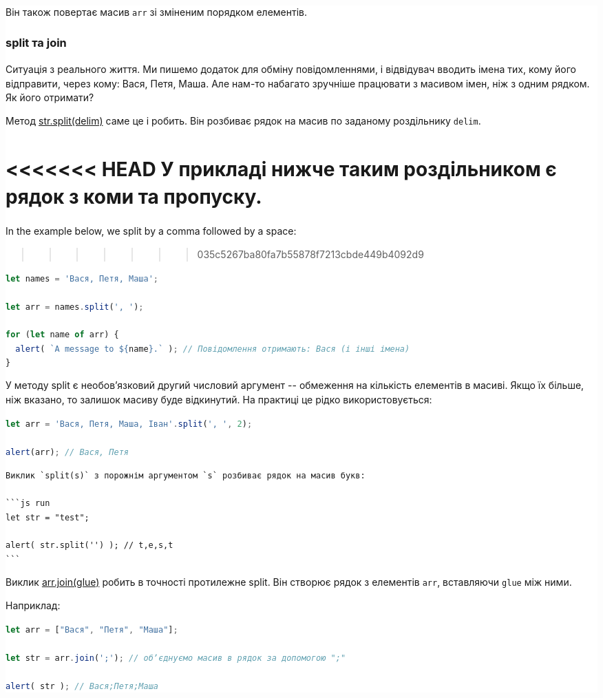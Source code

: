 Він також повертає масив `arr` зі зміненим порядком елементів.

### split та join

Ситуація з реального життя. Ми пишемо додаток для обміну повідомленнями, і відвідувач вводить імена тих, кому його відправити, через кому: Вася, Петя, Маша. Але нам-то набагато зручніше працювати з масивом імен, ніж з одним рядком. Як його отримати?

Метод [str.split(delim)](mdn:js/String/split) саме це і робить. Він розбиває рядок на масив по заданому роздільнику `delim`.

<<<<<<< HEAD
У прикладі нижче таким роздільником є ​​рядок з коми та пропуску.
=======
In the example below, we split by a comma followed by a space:
>>>>>>> 035c5267ba80fa7b55878f7213cbde449b4092d9

```js run
let names = 'Вася, Петя, Маша';

let arr = names.split(', ');

for (let name of arr) {
  alert( `A message to ${name}.` ); // Повідомлення отримають: Вася (і інші імена)
}
```

У методу split є необовʼязковий другий числовий аргумент -- обмеження на кількість елементів в масиві. Якщо їх більше, ніж вказано, то залишок масиву буде відкинутий. На практиці це рідко використовується:

```js run
let arr = 'Вася, Петя, Маша, Іван'.split(', ', 2);

alert(arr); // Вася, Петя
```

````smart header="Розбивка на букви"
Виклик `split(s)` з порожнім аргументом `s` розбиває рядок на масив букв:

```js run
let str = "test";

alert( str.split('') ); // t,e,s,t
```
````

Виклик [arr.join(glue)](mdn:js/Array/join) робить в точності протилежне split. Він створює рядок з елементів `arr`, вставляючи `glue` між ними.

Наприклад:

```js run
let arr = ["Вася", "Петя", "Маша"];

let str = arr.join(';'); // обʼєднуємо масив в рядок за допомогою ";"

alert( str ); // Вася;Петя;Маша
```


  [Symbol.isConcatSpreadable]: true,